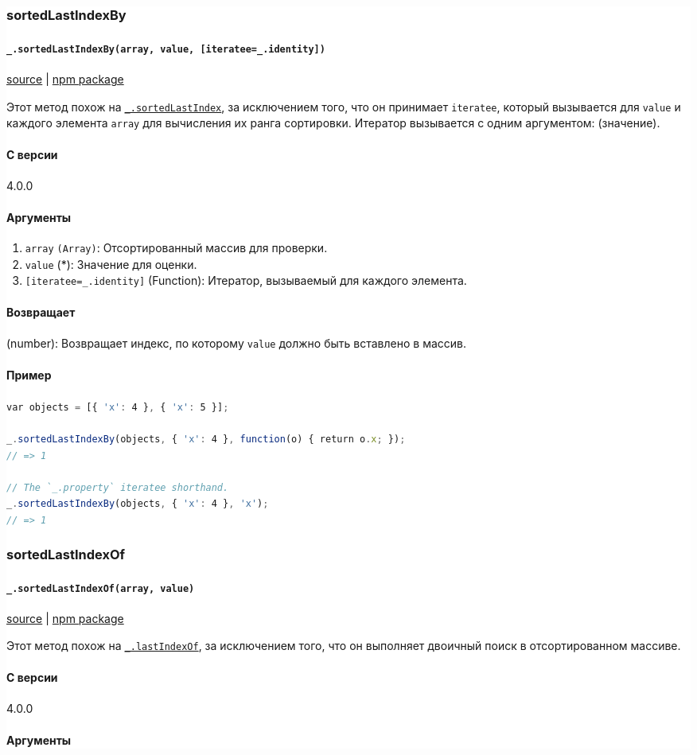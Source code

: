 ### sortedLastIndexBy

#### `_.sortedLastIndexBy(array, value, [iteratee=_.identity])`

[source](https://github.com/lodash/lodash/blob/4.17.15/lodash.js#L8051) | [npm package](https://www.npmjs.com/package/lodash.sortedlastindexby)

Этот метод похож на [`_.sortedLastIndex`](#sortedLastIndex), за исключением того, что он принимает `iteratee`, который вызывается для `value` и каждого элемента `array` для вычисления их ранга сортировки. Итератор вызывается с одним аргументом: (значение).

#### С версии

4.0.0

#### Аргументы

1. `array` `(Array)`: Отсортированный массив для проверки.
2. `value` (*): Значение для оценки.
3. `[iteratee=_.identity]` (Function): Итератор, вызываемый для каждого элемента.

#### Возвращает

(number): Возвращает индекс, по которому `value` должно быть вставлено в массив.

#### Пример

```javascript
var objects = [{ 'x': 4 }, { 'x': 5 }];

_.sortedLastIndexBy(objects, { 'x': 4 }, function(o) { return o.x; });
// => 1

// The `_.property` iteratee shorthand.
_.sortedLastIndexBy(objects, { 'x': 4 }, 'x');
// => 1
```

### sortedLastIndexOf

#### `_.sortedLastIndexOf(array, value)`

[source](https://github.com/lodash/lodash/blob/4.17.15/lodash.js#L8071) | [npm package](https://www.npmjs.com/package/lodash.sortedlastindexof)

Этот метод похож на [`_.lastIndexOf`](#lastIndexOf), за исключением того, что он выполняет двоичный поиск в отсортированном массиве.

#### С версии

4.0.0

#### Аргументы
